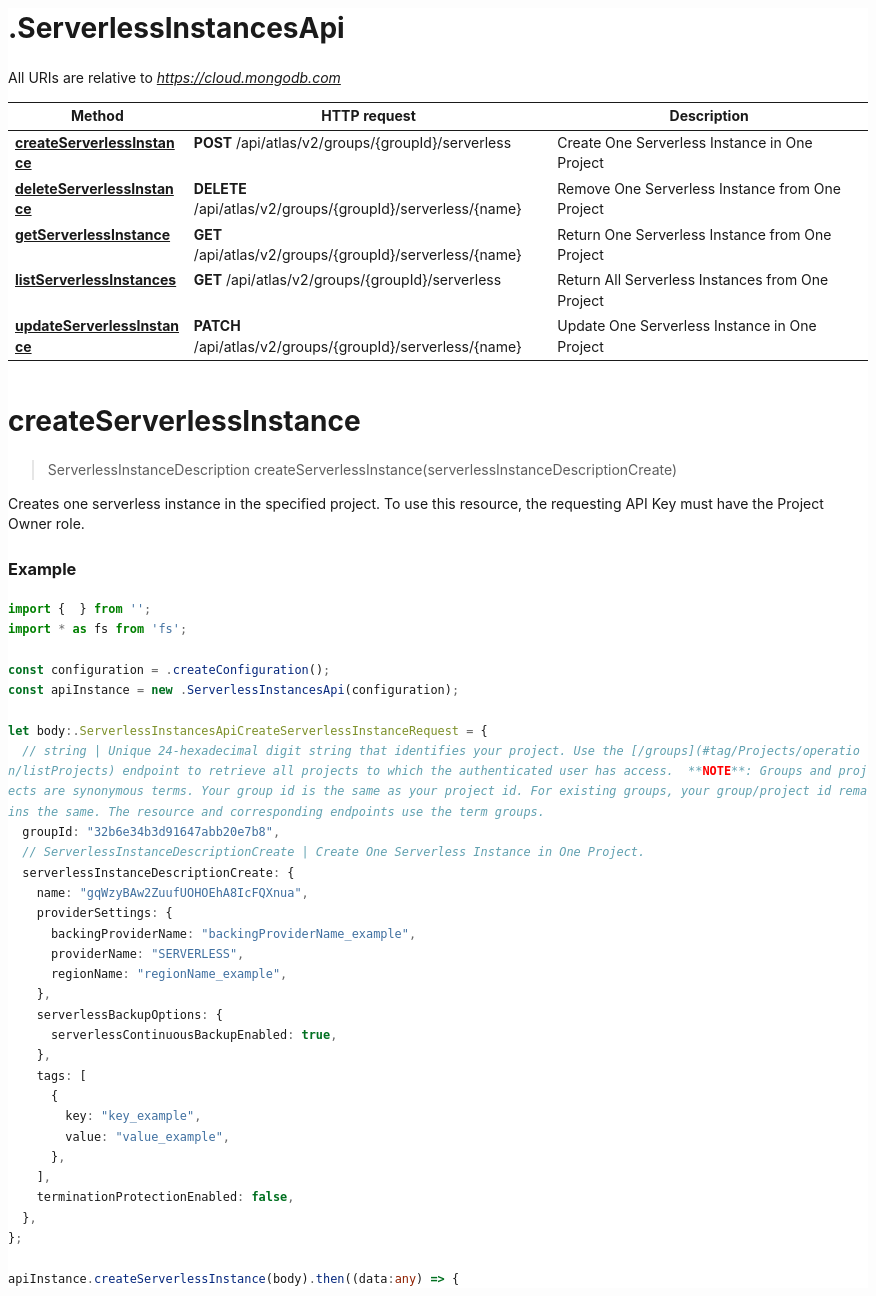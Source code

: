 # .ServerlessInstancesApi

All URIs are relative to *https://cloud.mongodb.com*

Method | HTTP request | Description
------------- | ------------- | -------------
[**createServerlessInstance**](ServerlessInstancesApi.md#createServerlessInstance) | **POST** /api/atlas/v2/groups/{groupId}/serverless | Create One Serverless Instance in One Project
[**deleteServerlessInstance**](ServerlessInstancesApi.md#deleteServerlessInstance) | **DELETE** /api/atlas/v2/groups/{groupId}/serverless/{name} | Remove One Serverless Instance from One Project
[**getServerlessInstance**](ServerlessInstancesApi.md#getServerlessInstance) | **GET** /api/atlas/v2/groups/{groupId}/serverless/{name} | Return One Serverless Instance from One Project
[**listServerlessInstances**](ServerlessInstancesApi.md#listServerlessInstances) | **GET** /api/atlas/v2/groups/{groupId}/serverless | Return All Serverless Instances from One Project
[**updateServerlessInstance**](ServerlessInstancesApi.md#updateServerlessInstance) | **PATCH** /api/atlas/v2/groups/{groupId}/serverless/{name} | Update One Serverless Instance in One Project


# **createServerlessInstance**
> ServerlessInstanceDescription createServerlessInstance(serverlessInstanceDescriptionCreate)

Creates one serverless instance in the specified project. To use this resource, the requesting API Key must have the Project Owner role.

### Example


```typescript
import {  } from '';
import * as fs from 'fs';

const configuration = .createConfiguration();
const apiInstance = new .ServerlessInstancesApi(configuration);

let body:.ServerlessInstancesApiCreateServerlessInstanceRequest = {
  // string | Unique 24-hexadecimal digit string that identifies your project. Use the [/groups](#tag/Projects/operation/listProjects) endpoint to retrieve all projects to which the authenticated user has access.  **NOTE**: Groups and projects are synonymous terms. Your group id is the same as your project id. For existing groups, your group/project id remains the same. The resource and corresponding endpoints use the term groups.
  groupId: "32b6e34b3d91647abb20e7b8",
  // ServerlessInstanceDescriptionCreate | Create One Serverless Instance in One Project.
  serverlessInstanceDescriptionCreate: {
    name: "gqWzyBAw2ZuufUOHOEhA8IcFQXnua",
    providerSettings: {
      backingProviderName: "backingProviderName_example",
      providerName: "SERVERLESS",
      regionName: "regionName_example",
    },
    serverlessBackupOptions: {
      serverlessContinuousBackupEnabled: true,
    },
    tags: [
      {
        key: "key_example",
        value: "value_example",
      },
    ],
    terminationProtectionEnabled: false,
  },
};

apiInstance.createServerlessInstance(body).then((data:any) => {
```